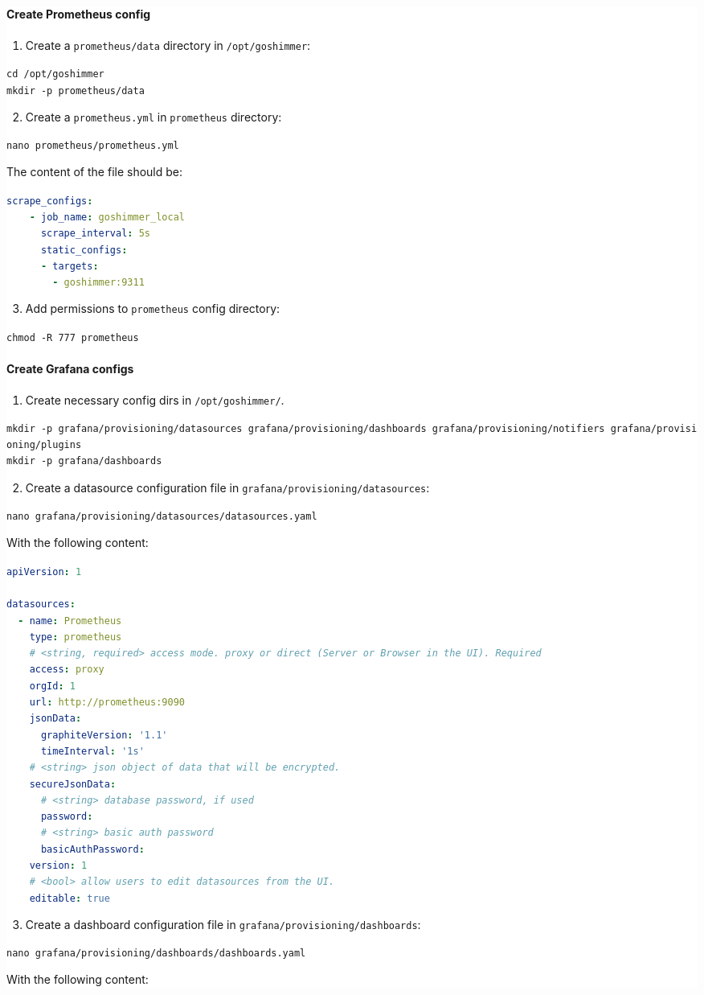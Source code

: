 #### Create Prometheus config

1. Create a `prometheus/data` directory in `/opt/goshimmer`:
```
cd /opt/goshimmer
mkdir -p prometheus/data
```
2. Create a `prometheus.yml` in `prometheus` directory:
```
nano prometheus/prometheus.yml
```
The content of the file should be:
```yaml
scrape_configs:
    - job_name: goshimmer_local
      scrape_interval: 5s
      static_configs:
      - targets:
        - goshimmer:9311
```
3. Add permissions to `prometheus` config directory:
```
chmod -R 777 prometheus
```

#### Create Grafana configs

1. Create necessary config dirs in `/opt/goshimmer/`.
```
mkdir -p grafana/provisioning/datasources grafana/provisioning/dashboards grafana/provisioning/notifiers grafana/provisioning/plugins
mkdir -p grafana/dashboards
```
2. Create a datasource configuration file in `grafana/provisioning/datasources`:
```
nano grafana/provisioning/datasources/datasources.yaml
```
With the following content:
```yaml
apiVersion: 1

datasources:
  - name: Prometheus
    type: prometheus
    # <string, required> access mode. proxy or direct (Server or Browser in the UI). Required
    access: proxy
    orgId: 1
    url: http://prometheus:9090
    jsonData:
      graphiteVersion: '1.1'
      timeInterval: '1s'
    # <string> json object of data that will be encrypted.
    secureJsonData:
      # <string> database password, if used
      password:
      # <string> basic auth password
      basicAuthPassword:
    version: 1
    # <bool> allow users to edit datasources from the UI.
    editable: true
```
3. Create a dashboard configuration file in `grafana/provisioning/dashboards`:
```
nano grafana/provisioning/dashboards/dashboards.yaml
```
With the following content:
```yaml
```